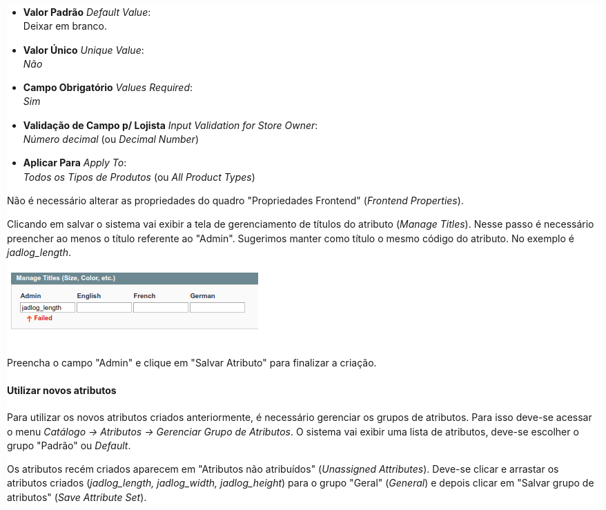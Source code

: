 - **Valor Padrão** *Default Value*:  
Deixar em branco.

- **Valor Único** *Unique Value*:  
*Não*

- **Campo Obrigatório** *Values Required*:  
*Sim*

- **Validação de Campo p/ Lojista** *Input Validation for Store Owner*:  
*Número decimal* (ou *Decimal Number*)

- **Aplicar Para** *Apply To*:  
*Todos os Tipos de Produtos* (ou *All Product Types*)

Não é necessário alterar as propriedades do quadro "Propriedades Frontend" (*Frontend Properties*).

Clicando em salvar o sistema vai exibir a tela de gerenciamento de títulos do atributo (*Manage Titles*). Nesse passo é necessário preencher ao menos o título referente ao "Admin". Sugerimos manter como título o mesmo código do atributo. No exemplo é *jadlog_length*.

![Título Atributo](titulo_atributo.png)

Preencha o campo "Admin" e clique em "Salvar Atributo" para finalizar a criação.

<a id="utilizar-novos-atributos"></a>
#### Utilizar novos atributos

Para utilizar os novos atributos criados anteriormente, é necessário gerenciar os grupos de atributos. Para isso deve-se acessar o menu *Catálogo -> Atributos -> Gerenciar Grupo de Atributos*. O sistema vai exibir uma lista de atributos, deve-se escolher o grupo "Padrão" ou *Default*.

Os atributos recém criados aparecem em "Atributos não atribuídos" (*Unassigned Attributes*). Deve-se clicar e arrastar os atributos criados (*jadlog_length, jadlog_width, jadlog_height*) para o grupo "Geral" (*General*) e depois clicar em "Salvar grupo de atributos" (*Save Attribute Set*).
